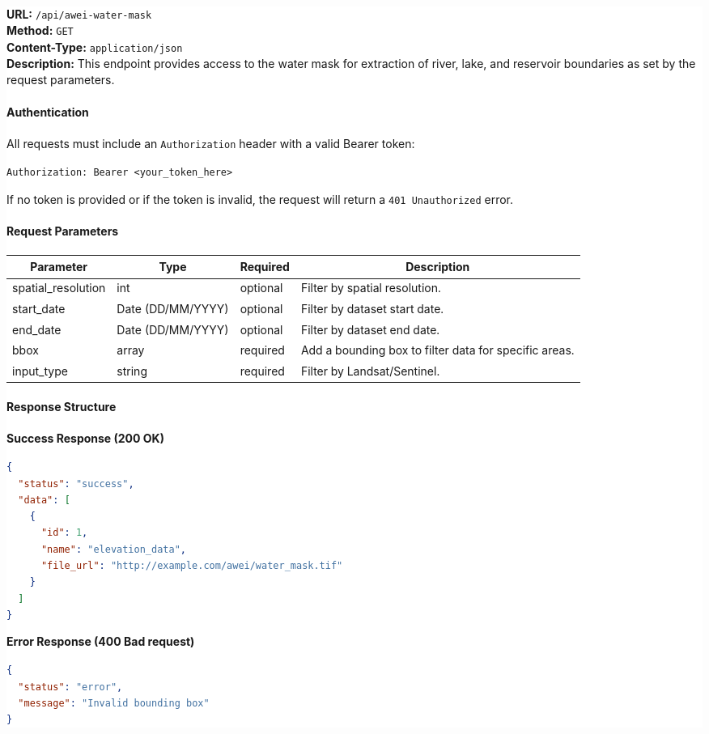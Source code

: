**URL:** `/api/awei-water-mask`  
**Method:** `GET`  
**Content-Type:** `application/json`  
**Description:** This endpoint provides access to the water mask for extraction of river, lake, and reservoir boundaries as set by the request parameters.

#### Authentication

All requests must include an `Authorization` header with a valid Bearer token:

```
Authorization: Bearer <your_token_here>
```

If no token is provided or if the token is invalid, the request will return a `401 Unauthorized` error.

#### Request Parameters

| Parameter          | Type   | Required | Description |
|--------------------|--------|----------|-------------|
| spatial_resolution | int    | optional | Filter by spatial resolution. |
| start_date        | Date (DD/MM/YYYY) | optional | Filter by dataset start date. |
| end_date          | Date (DD/MM/YYYY) | optional | Filter by dataset end date. |
| bbox             | array  | required  | Add a bounding box to filter data for specific areas. |
| input_type        | string | required  | Filter by Landsat/Sentinel. |

#### Response Structure

**Success Response (200 OK)**

```json
{
  "status": "success",
  "data": [
    {
      "id": 1,
      "name": "elevation_data",
      "file_url": "http://example.com/awei/water_mask.tif"
    }
  ]
}
```

**Error Response (400 Bad request)**

```json
{
  "status": "error",
  "message": "Invalid bounding box"
}
```
